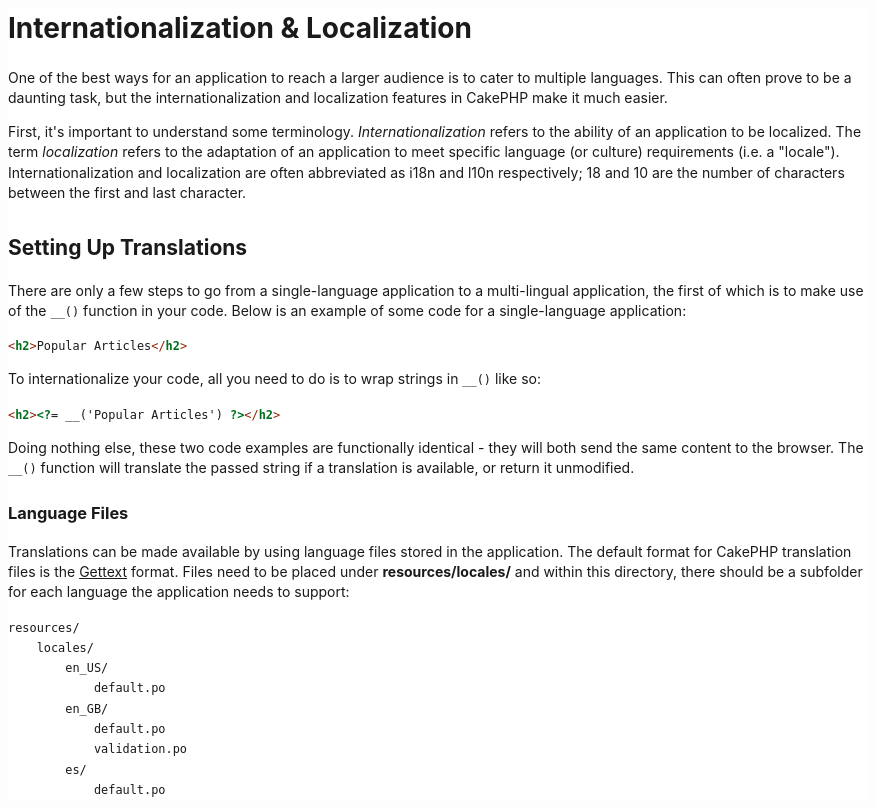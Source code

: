 # Internationalization & Localization

One of the best ways for an application to reach a larger audience is to cater
to multiple languages. This can often prove to be a daunting task, but the
internationalization and localization features in CakePHP make it much easier.

First, it's important to understand some terminology. *Internationalization*
refers to the ability of an application to be localized. The term *localization*
refers to the adaptation of an application to meet specific language (or
culture) requirements (i.e. a "locale"). Internationalization and localization
are often abbreviated as i18n and l10n respectively; 18 and 10 are the number
of characters between the first and last character.

## Setting Up Translations

There are only a few steps to go from a single-language application to a
multi-lingual application, the first of which is to make use of the
`__()` function in your code. Below is an example of some code for a
single-language application:

``` html
<h2>Popular Articles</h2>
```

To internationalize your code, all you need to do is to wrap strings in
`__()` like so:

``` html
<h2><?= __('Popular Articles') ?></h2>
```

Doing nothing else, these two code examples are functionally identical - they
will both send the same content to the browser. The `__()` function
will translate the passed string if a translation is available, or return it
unmodified.

### Language Files

Translations can be made available by using language files stored in the
application. The default format for CakePHP translation files is the
[Gettext](https://en.wikipedia.org/wiki/Gettext) format. Files need to be
placed under **resources/locales/** and within this directory, there should be a
subfolder for each language the application needs to support:

    resources/
        locales/
            en_US/
                default.po
            en_GB/
                default.po
                validation.po
            es/
                default.po
